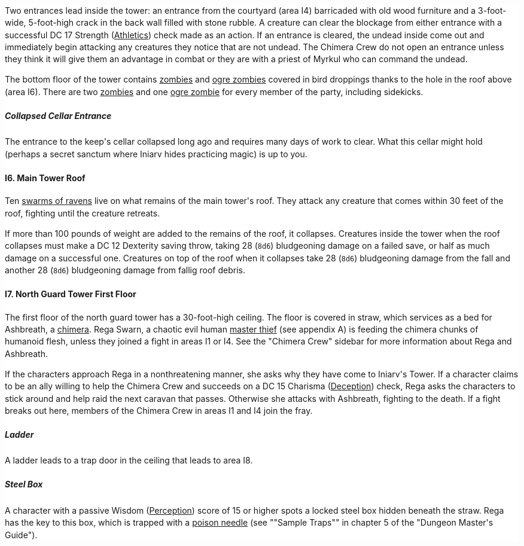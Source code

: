 Two entrances lead inside the tower: an entrance from the courtyard (area I4) barricaded with old wood furniture and a 3-foot-wide, 5-foot-high crack in the back wall filled with stone rubble. A creature can clear the blockage from either entrance with a successful DC 17 Strength ([Athletics](Mechanics/Rules/skills.md#Athletics)) check made as an action. If an entrance is cleared, the undead inside come out and immediately begin attacking any creatures they notice that are not undead. The Chimera Crew do not open an entrance unless they think it will give them an advantage in combat or they are with a priest of Myrkul who can command the undead.

The bottom floor of the tower contains [zombies](Mechanics/bestiary/undead/zombie.md) and [ogre zombies](Mechanics/bestiary/undead/ogre-zombie.md) covered in bird droppings thanks to the hole in the roof above (area I6). There are two [zombies](Mechanics/bestiary/undead/zombie.md) and one [ogre zombie](Mechanics/bestiary/undead/ogre-zombie.md) for every member of the party, including sidekicks.

##### Collapsed Cellar Entrance

The entrance to the keep's cellar collapsed long ago and requires many days of work to clear. What this cellar might hold (perhaps a secret sanctum where Iniarv hides practicing magic) is up to you.

#### I6. Main Tower Roof

Ten [swarms of ravens](Mechanics/bestiary/beast/swarm-of-ravens.md) live on what remains of the main tower's roof. They attack any creature that comes within 30 feet of the roof, fighting until the creature retreats.

If more than 100 pounds of weight are added to the remains of the roof, it collapses. Creatures inside the tower when the roof collapses must make a DC 12 Dexterity saving throw, taking 28 (`8d6`) bludgeoning damage on a failed save, or half as much damage on a successful one. Creatures on top of the roof when it collapses take 28 (`8d6`) bludgeoning damage from the fall and another 28 (`8d6`) bludgeoning damage from fallig roof debris.

#### I7. North Guard Tower First Floor

The first floor of the north guard tower has a 30-foot-high ceiling. The floor is covered in straw, which services as a bed for Ashbreath, a [chimera](Mechanics/bestiary/monstrosity/chimera.md). Rega Swarn, a chaotic evil human [master thief](Mechanics/bestiary/humanoid/master-thief-mpmm.md) (see appendix A) is feeding the chimera chunks of humanoid flesh, unless they joined a fight in areas I1 or I4. See the "Chimera Crew" sidebar for more information about Rega and Ashbreath.

If the characters approach Rega in a nonthreatening manner, she asks why they have come to Iniarv's Tower. If a character claims to be an ally willing to help the Chimera Crew and succeeds on a DC 15 Charisma ([Deception](Mechanics/Rules/skills.md#Deception)) check, Rega asks the characters to stick around and help raid the next caravan that passes. Otherwise she attacks with Ashbreath, fighting to the death. If a fight breaks out here, members of the Chimera Crew in areas I1 and I4 join the fray.

##### Ladder

A ladder leads to a trap door in the ceiling that leads to area I8.

##### Steel Box

A character with a passive Wisdom ([Perception](Mechanics/Rules/skills.md#Perception)) score of 15 or higher spots a locked steel box hidden beneath the straw. Rega has the key to this box, which is trapped with a [poison needle](Mechanics/traps-hazards/poison-needle.md) (see ""Sample Traps"" in chapter 5 of the "Dungeon Master's Guide").
